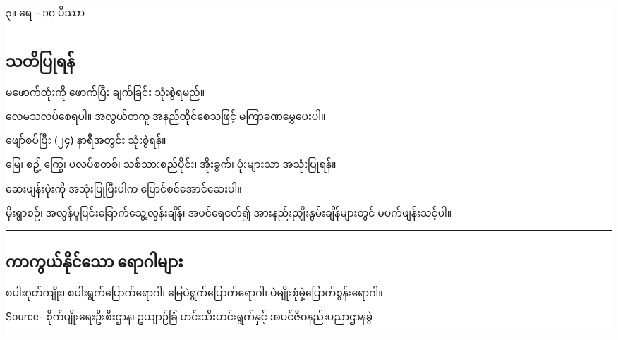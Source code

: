 ၃။ ရေ – ၁၀ ပိဿာ

---

## သတိပြုရန်

မဖောက်ထုံးကို ဖောက်ပြီး ချက်ခြင်း သုံးစွဲရမည်။

လေမသလပ်စေရပါ။ အလွယ်တကူ အနည်ထိုင်စေသဖြင့် မကြာခဏမွှေပေးပါ။

ဖျော်စပ်ပြီး (၂၄) နာရီအတွင်း သုံးစွဲရန်။

မြေ၊ စဥ့် ကြွေ၊ ပလပ်စတစ်၊ သစ်သားစည်ပိုင်း၊ အိုးခွက်၊ ပုံးများသာ အသုံးပြုရန်။

ဆေးဖျန်းပုံးကို အသုံးပြုပြီးပါက ပြောင်စင်အောင်ဆေးပါ။

မိုးရွာစဉ်၊ အလွန်ပူပြင်းခြောက်သွေ့လွန်းချိန်၊ အပင်ရေငတ်၍ အားနည်းညှိုးနွမ်းချိန်များတွင် မပက်ဖျန်းသင့်ပါ။

---

## ကာကွယ်နိုင်သော ရောဂါများ

စပါးဂုတ်ကျိုး၊ စပါးရွက်ပြောက်ရောဂါ၊ မြေပဲရွက်ပြောက်ရောဂါ၊ ပဲမျိုးစုံမှဲ့ပြောက်စွန်းရောဂါ။

Source- စိုက်ပျိုးရေးဦးစီးဌာန၊ ဥယျာဉ်ခြံ ဟင်းသီးဟင်းရွက်နှင့် အပင်ဇီဝနည်းပညာဌာနခွဲ

---
